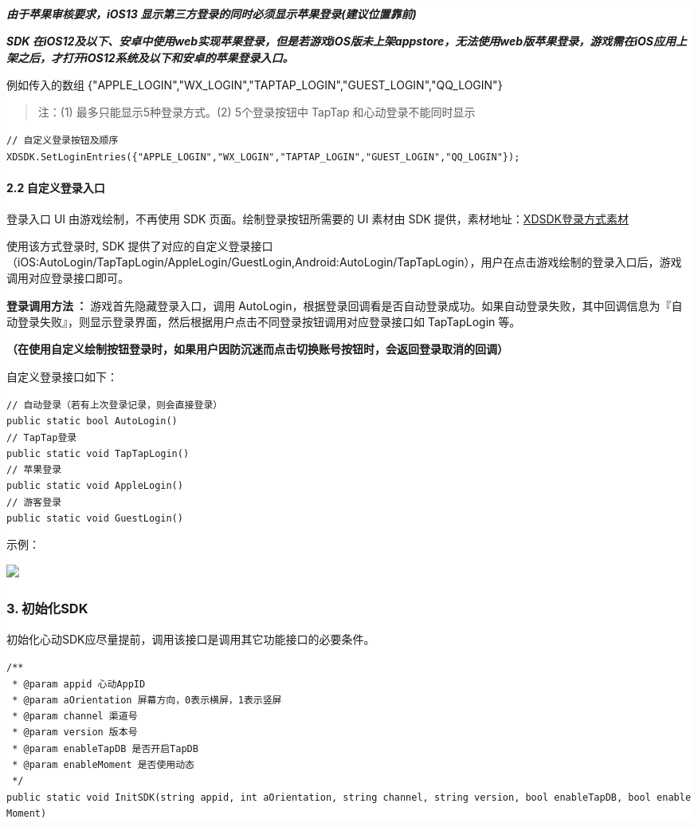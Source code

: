 ***由于苹果审核要求，iOS13 显示第三方登录的同时必须显示苹果登录(建议位置靠前)***

***SDK 在iOS12及以下、安卓中使用web实现苹果登录，但是若游戏iOS版未上架appstore，无法使用web版苹果登录，游戏需在iOS应用上架之后，才打开iOS12系统及以下和安卓的苹果登录入口。***

例如传入的数组 {"APPLE\_LOGIN","WX\_LOGIN","TAPTAP\_LOGIN","GUEST\_LOGIN","QQ\_LOGIN"}  

> 注：(1) 最多只能显示5种登录方式。(2) 5个登录按钮中 TapTap 和心动登录不能同时显示

```
// 自定义登录按钮及顺序
XDSDK.SetLoginEntries({"APPLE_LOGIN","WX_LOGIN","TAPTAP_LOGIN","GUEST_LOGIN","QQ_LOGIN"});
```

#### 2.2 自定义登录入口

登录入口 UI 由游戏绘制，不再使用 SDK 页面。绘制登录按钮所需要的 UI 素材由 SDK 提供，素材地址：[XDSDK登录方式素材](/res/XDSDK登录方式(大陆)_2020.zip)  

使用该方式登录时, SDK 提供了对应的自定义登录接口（iOS:AutoLogin/TapTapLogin/AppleLogin/GuestLogin,Android:AutoLogin/TapTapLogin），用户在点击游戏绘制的登录入口后，游戏调用对应登录接口即可。  


**登录调用方法 ：** 游戏首先隐藏登录入口，调用 AutoLogin，根据登录回调看是否自动登录成功。如果自动登录失败，其中回调信息为『自动登录失败』，则显示登录界面，然后根据用户点击不同登录按钮调用对应登录接口如 TapTapLogin 等。

**（在使用自定义绘制按钮登录时，如果用户因防沉迷而点击切换账号按钮时，会返回登录取消的回调）**

自定义登录接口如下：

```
// 自动登录（若有上次登录记录，则会直接登录）
public static bool AutoLogin() 
// TapTap登录
public static void TapTapLogin() 
// 苹果登录
public static void AppleLogin() 
// 游客登录
public static void GuestLogin() 

```

示例：

![](/img/5.jpg)



### 3. 初始化SDK

初始化心动SDK应尽量提前，调用该接口是调用其它功能接口的必要条件。

```
/**
 * @param appid 心动AppID
 * @param aOrientation 屏幕方向，0表示横屏，1表示竖屏
 * @param channel 渠道号
 * @param version 版本号
 * @param enableTapDB 是否开启TapDB
 * @param enableMoment 是否使用动态
 */
public static void InitSDK(string appid, int aOrientation, string channel, string version, bool enableTapDB, bool enableMoment)
```

